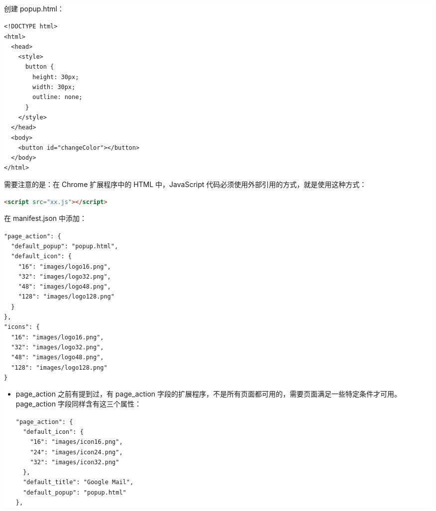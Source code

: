 创建 popup.html：

```
<!DOCTYPE html>
<html>
  <head>
    <style>
      button {
        height: 30px;
        width: 30px;
        outline: none;
      }
    </style>
  </head>
  <body>
    <button id="changeColor"></button>
  </body>
</html>
```

需要注意的是：在 Chrome 扩展程序中的 HTML 中，JavaScript 代码必须使用外部引用的方式，就是使用这种方式：

```html
<script src="xx.js"></script>
```

在 manifest.json 中添加：

```
"page_action": {
  "default_popup": "popup.html",
  "default_icon": {
    "16": "images/logo16.png",
    "32": "images/logo32.png",
    "48": "images/logo48.png",
    "128": "images/logo128.png"
  }
},
"icons": {
  "16": "images/logo16.png",
  "32": "images/logo32.png",
  "48": "images/logo48.png",
  "128": "images/logo128.png"
}
```

- page_action
  之前有提到过，有 page_action 字段的扩展程序，不是所有页面都可用的，需要页面满足一些特定条件才可用。page_action 字段同样含有这三个属性：

  ```
  "page_action": {
    "default_icon": {
      "16": "images/icon16.png",
      "24": "images/icon24.png",
      "32": "images/icon32.png"
    },
    "default_title": "Google Mail",
    "default_popup": "popup.html"
  },
  ```
